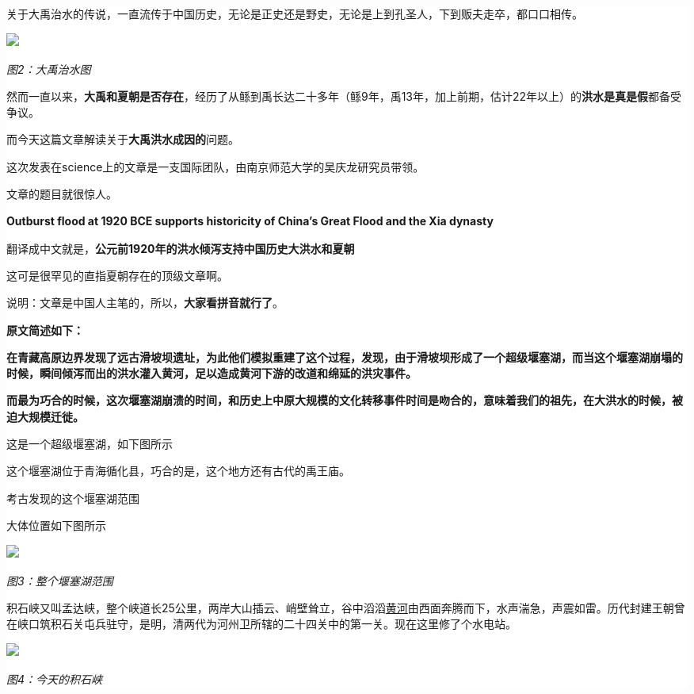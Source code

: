  

关于大禹治水的传说，一直流传于中国历史，无论是正史还是野史，无论是上到孔圣人，下到贩夫走卒，都口口相传。



![](https://images.weserv.nl/?url=https%3A//pic4.zhimg.com/80/c25bc6286e8de250a31b13004b9e46b9_720w.jpg%3Fsource%3D1940ef5c)

  

_图2：大禹治水图_

  

然而一直以来，**大禹和夏朝是否存在**，经历了从鲧到禹长达二十多年（鲧9年，禹13年，加上前期，估计22年以上）的**洪水是真是假**都备受争议。

  
  

而今天这篇文章解读关于**大禹洪水成因的**问题。

这次发表在science上的文章是一支国际团队，由南京师范大学的吴庆龙研究员带领。

文章的题目就很惊人。

**Outburst flood at 1920 BCE supports historicity of China’s Great Flood and the Xia dynasty**

翻译成中文就是，**公元前1920年的洪水倾泻支持中国历史大洪水和夏朝**

这可是很罕见的直指夏朝存在的顶级文章啊。

说明：文章是中国人主笔的，所以，**大家看拼音就行了**。

  

**原文简述如下：**

**在青藏高原边界发现了远古滑坡坝遗址，为此他们模拟重建了这个过程，发现，由于滑坡坝形成了一个超级堰塞湖，而当这个堰塞湖崩塌的时候，瞬间倾泻而出的洪水灌入黄河，足以造成黄河下游的改道和绵延的洪灾事件。**

**而最为巧合的时候，这次堰塞湖崩溃的时间，和历史上中原大规模的文化转移事件时间是吻合的，意味着我们的祖先，在大洪水的时候，被迫大规模迁徙。**

  

这是一个超级堰塞湖，如下图所示

这个堰塞湖位于青海循化县，巧合的是，这个地方还有古代的禹王庙。

考古发现的这个堰塞湖范围

大体位置如下图所示



![](https://images.weserv.nl/?url=https%3A//pic3.zhimg.com/80/c1cd01f3364847fbc8de6de75e179905_720w.jpg%3Fsource%3D1940ef5c)

_图3：整个堰塞湖范围_

  

积石峡又叫孟达峡，整个峡道长25公里，两岸大山插云、峭壁耸立，谷中滔滔[黄河](https://link.zhihu.com/?target=http%3A//baike.baidu.com/view/4479.htm)由西面奔腾而下，水声湍急，声震如雷。历代封建王朝曾在峡口筑积石关屯兵驻守，是明，清两代为河州卫所辖的二十四关中的第一关。现在这里修了个水电站。



![](https://images.weserv.nl/?url=https%3A//pic3.zhimg.com/80/732d858f311321b4d36fb174aff9d3d4_720w.jpg%3Fsource%3D1940ef5c)

  

_图4：今天的积石峡_
